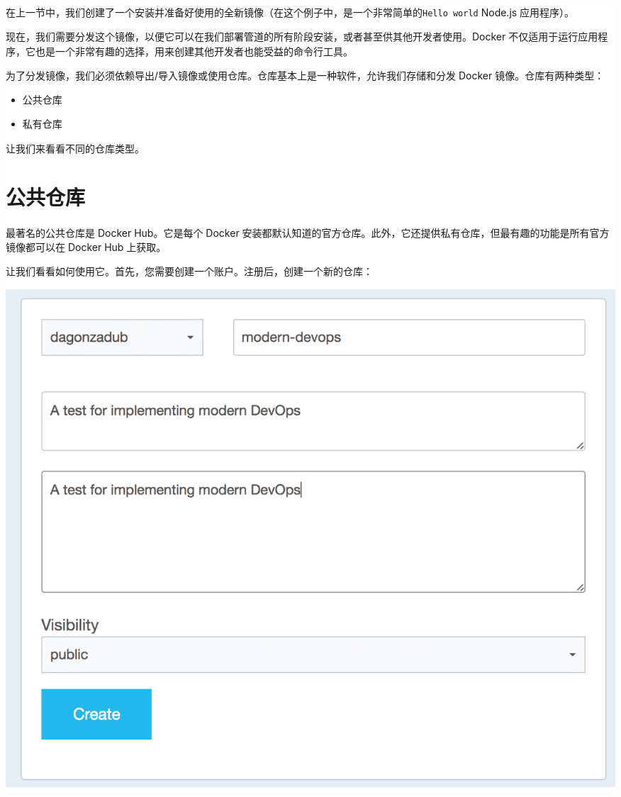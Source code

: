 在上一节中，我们创建了一个安装并准备好使用的全新镜像（在这个例子中，是一个非常简单的`Hello world` Node.js 应用程序）。

现在，我们需要分发这个镜像，以便它可以在我们部署管道的所有阶段安装，或者甚至供其他开发者使用。Docker 不仅适用于运行应用程序，它也是一个非常有趣的选择，用来创建其他开发者也能受益的命令行工具。

为了分发镜像，我们必须依赖导出/导入镜像或使用仓库。仓库基本上是一种软件，允许我们存储和分发 Docker 镜像。仓库有两种类型：

+   公共仓库

+   私有仓库

让我们来看看不同的仓库类型。

# 公共仓库

最著名的公共仓库是 Docker Hub。它是每个 Docker 安装都默认知道的官方仓库。此外，它还提供私有仓库，但最有趣的功能是所有官方镜像都可以在 Docker Hub 上获取。

让我们看看如何使用它。首先，您需要创建一个账户。注册后，创建一个新的仓库：

![](img/e20dfccf-d186-422b-b4bc-f5a6c8e20a53.png)
